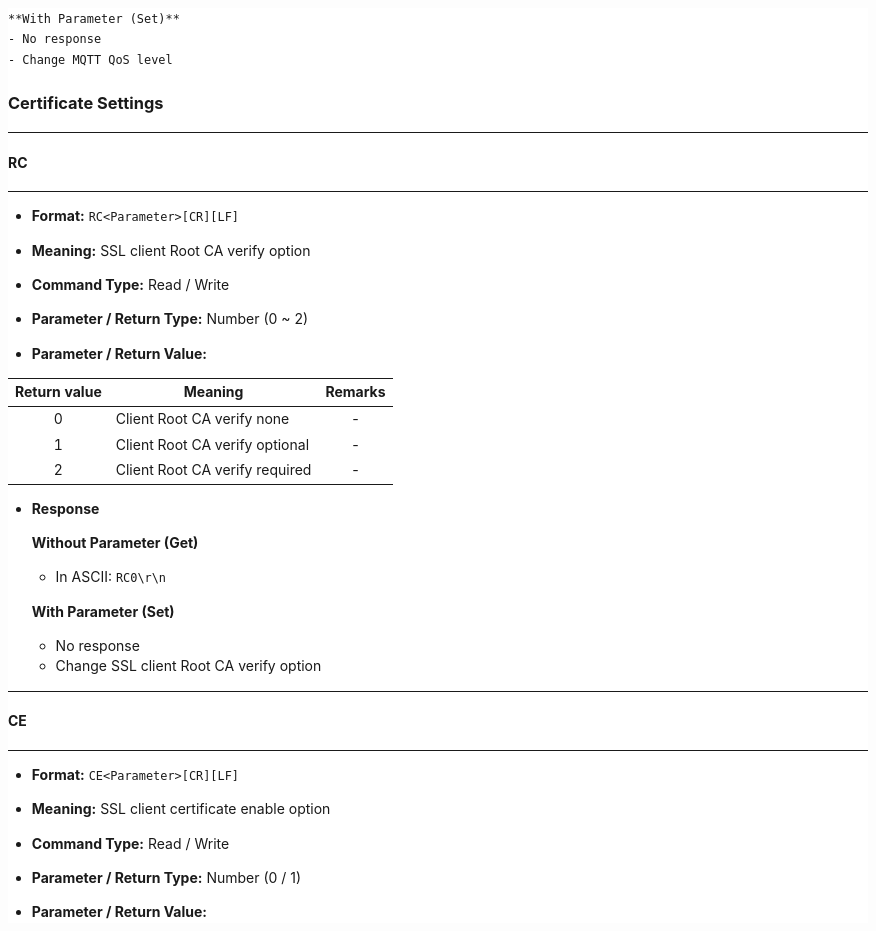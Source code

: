 	**With Parameter (Set)**
    - No response
    - Change MQTT QoS level



### Certificate Settings



---

#### RC

---

  - **Format:** `RC<Parameter>[CR][LF]`

  - **Meaning:** SSL client Root CA verify option

  - **Command Type:** Read / Write

  - **Parameter / Return Type:** Number (0 ~ 2)

  - **Parameter / Return Value:**

| Return value | Meaning                        | Remarks |
| :----------: | ------------------------------ | :-----: |
| 0            | Client Root CA verify none     | -       |
| 1            | Client Root CA verify optional | -       |
| 2            | Client Root CA verify required | -       |

  - **Response**

	**Without Parameter (Get)**
    - In ASCII: `RC0\r\n`

	**With Parameter (Set)**
    - No response
    - Change SSL client Root CA verify option



---

#### CE

---

  - **Format:** `CE<Parameter>[CR][LF]`

  - **Meaning:** SSL client certificate enable option

  - **Command Type:** Read / Write

  - **Parameter / Return Type:** Number (0 / 1)

  - **Parameter / Return Value:**

